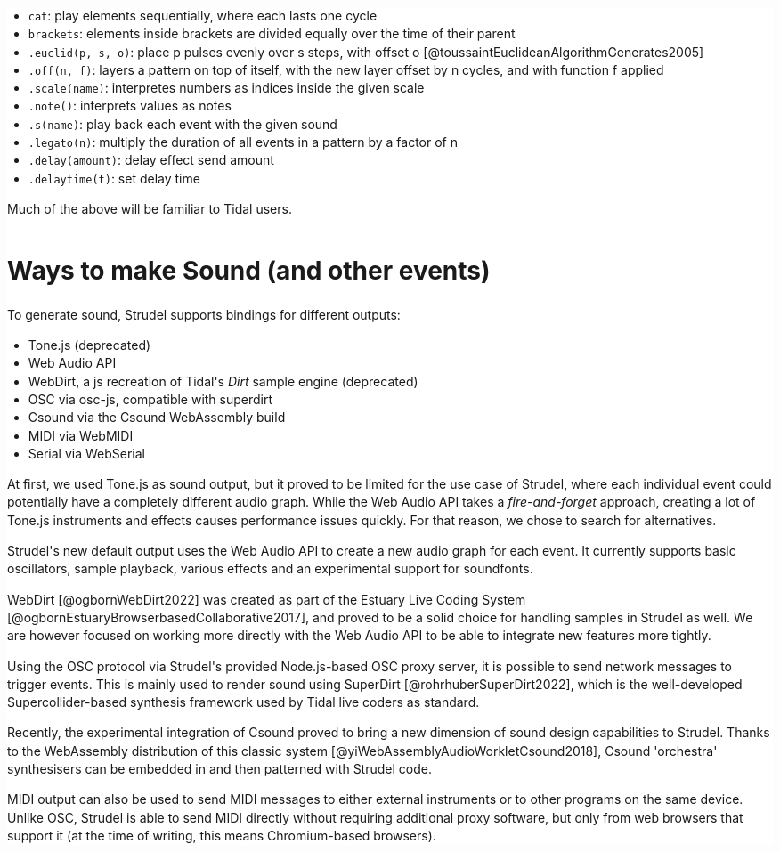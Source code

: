 - `cat`: play elements sequentially, where each lasts one cycle
- `brackets`: elements inside brackets are divided equally over the time of their parent
- `.euclid(p, s, o)`: place p pulses evenly over s steps, with offset o [@toussaintEuclideanAlgorithmGenerates2005]
- `.off(n, f)`: layers a pattern on top of itself, with the new layer offset by n cycles, and with function f applied
- `.scale(name)`: interpretes numbers as indices inside the given scale
- `.note()`: interprets values as notes
- `.s(name)`: play back each event with the given sound
- `.legato(n)`: multiply the duration of all events in a pattern by a factor of n
- `.delay(amount)`: delay effect send amount
- `.delaytime(t)`: set delay time

Much of the above will be familiar to Tidal users.



# Ways to make Sound (and other events)

To generate sound, Strudel supports bindings for different outputs:

- Tone.js (deprecated)
- Web Audio API
- WebDirt, a js recreation of Tidal's *Dirt* sample engine (deprecated)
- OSC via osc-js, compatible with superdirt
- Csound via the Csound WebAssembly build
- MIDI via WebMIDI
- Serial via WebSerial

At first, we used Tone.js as sound output, but it proved to be limited for the use case of Strudel, where each individual event could potentially have a completely different audio graph.
While the Web Audio API takes a *fire-and-forget* approach, creating a lot of Tone.js instruments and effects causes performance issues quickly. For that reason, we chose to search for alternatives.

Strudel's new default output uses the Web Audio API to create a new audio graph for each event. It currently supports basic oscillators, sample playback, various effects and an experimental support for soundfonts.

WebDirt [@ogbornWebDirt2022] was created as part of the Estuary Live Coding System [@ogbornEstuaryBrowserbasedCollaborative2017], and proved to be a solid choice for handling samples in Strudel as well. We are however focused on working more directly with the Web Audio API to be able to integrate new features more tightly.

Using the OSC protocol via Strudel's provided Node.js-based OSC proxy server, it is possible to send network messages to trigger events. This is mainly used to render sound using SuperDirt [@rohrhuberSuperDirt2022], which is the well-developed Supercollider-based synthesis framework used by Tidal live coders as standard.

Recently, the experimental integration of Csound proved to bring a new dimension of sound design capabilities to Strudel. Thanks to the WebAssembly distribution of this classic system [@yiWebAssemblyAudioWorkletCsound2018], Csound 'orchestra' synthesisers can be embedded in and then patterned with Strudel code.

MIDI output can also be used to send MIDI messages to either external instruments or to other programs on the same device. Unlike OSC, Strudel is able to send MIDI directly without requiring additional proxy software, but only from web browsers that support it (at the time of writing, this means Chromium-based browsers).
